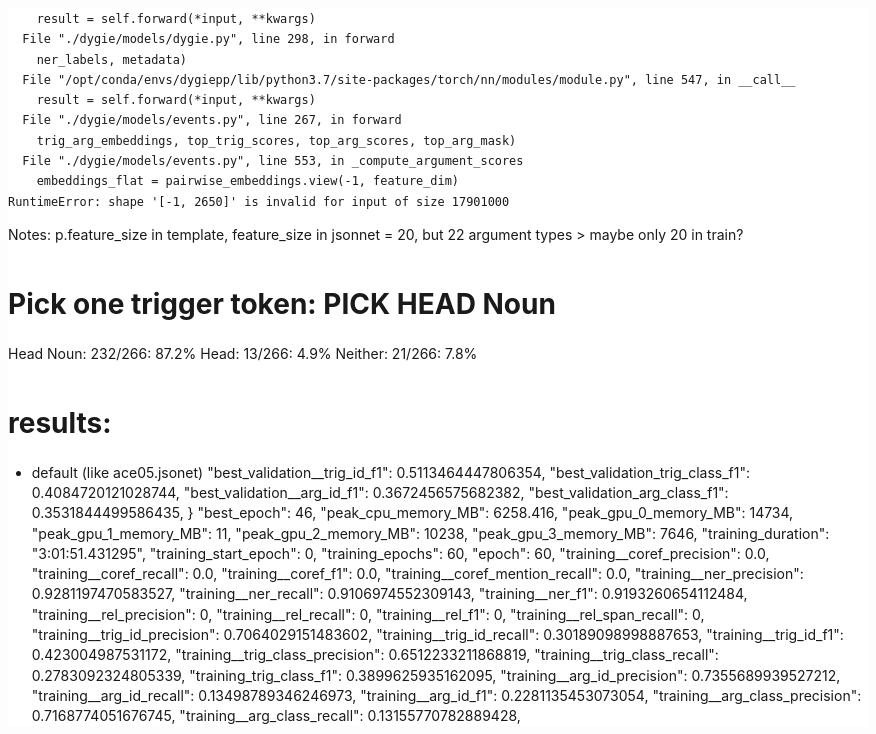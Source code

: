 ```
    result = self.forward(*input, **kwargs)
  File "./dygie/models/dygie.py", line 298, in forward
    ner_labels, metadata)
  File "/opt/conda/envs/dygiepp/lib/python3.7/site-packages/torch/nn/modules/module.py", line 547, in __call__
    result = self.forward(*input, **kwargs)
  File "./dygie/models/events.py", line 267, in forward
    trig_arg_embeddings, top_trig_scores, top_arg_scores, top_arg_mask)
  File "./dygie/models/events.py", line 553, in _compute_argument_scores
    embeddings_flat = pairwise_embeddings.view(-1, feature_dim)
RuntimeError: shape '[-1, 2650]' is invalid for input of size 17901000
```
Notes:
p.feature_size in template, feature_size in jsonnet = 20, but 22 argument types > maybe only 20 in train?

# Pick one trigger token: PICK HEAD Noun
Head Noun:  232/266: 87.2%
Head: 13/266: 4.9%
Neither: 21/266: 7.8%


# results:
- default (like ace05.jsonet)
  "best_validation__trig_id_f1": 0.5113464447806354,
  "best_validation_trig_class_f1": 0.4084720121028744,
  "best_validation__arg_id_f1": 0.3672456575682382,
  "best_validation_arg_class_f1": 0.3531844499586435,
}
  "best_epoch": 46,
  "peak_cpu_memory_MB": 6258.416,
  "peak_gpu_0_memory_MB": 14734,
  "peak_gpu_1_memory_MB": 11,
  "peak_gpu_2_memory_MB": 10238,
  "peak_gpu_3_memory_MB": 7646,
  "training_duration": "3:01:51.431295",
  "training_start_epoch": 0,
  "training_epochs": 60,
  "epoch": 60,
  "training__coref_precision": 0.0,
  "training__coref_recall": 0.0,
  "training__coref_f1": 0.0,
  "training__coref_mention_recall": 0.0,
  "training__ner_precision": 0.9281197470583527,
  "training__ner_recall": 0.9106974552309143,
  "training__ner_f1": 0.9193260654112484,
  "training__rel_precision": 0,
  "training__rel_recall": 0,
  "training__rel_f1": 0,
  "training__rel_span_recall": 0,
  "training__trig_id_precision": 0.7064029151483602,
  "training__trig_id_recall": 0.30189098998887653,
  "training__trig_id_f1": 0.423004987531172,
  "training__trig_class_precision": 0.6512233211868819,
  "training__trig_class_recall": 0.2783092324805339,
  "training_trig_class_f1": 0.3899625935162095,
  "training__arg_id_precision": 0.7355689939527212,
  "training__arg_id_recall": 0.13498789346246973,
  "training__arg_id_f1": 0.2281135453073054,
  "training__arg_class_precision": 0.7168774051676745,
  "training__arg_class_recall": 0.13155770782889428,